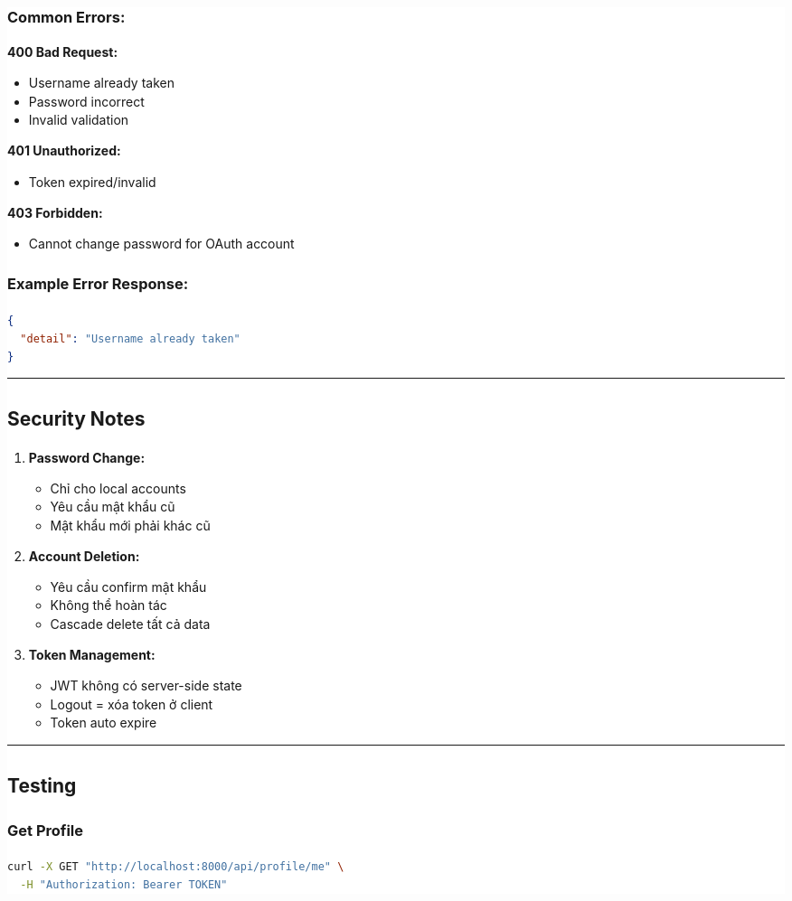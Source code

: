 ### Common Errors:

**400 Bad Request:**

- Username already taken
- Password incorrect
- Invalid validation

**401 Unauthorized:**

- Token expired/invalid

**403 Forbidden:**

- Cannot change password for OAuth account

### Example Error Response:

```json
{
  "detail": "Username already taken"
}
```

---

## Security Notes

1. **Password Change:**

   - Chỉ cho local accounts
   - Yêu cầu mật khẩu cũ
   - Mật khẩu mới phải khác cũ

2. **Account Deletion:**

   - Yêu cầu confirm mật khẩu
   - Không thể hoàn tác
   - Cascade delete tất cả data

3. **Token Management:**
   - JWT không có server-side state
   - Logout = xóa token ở client
   - Token auto expire

---

## Testing

### Get Profile

```bash
curl -X GET "http://localhost:8000/api/profile/me" \
  -H "Authorization: Bearer TOKEN"
```
